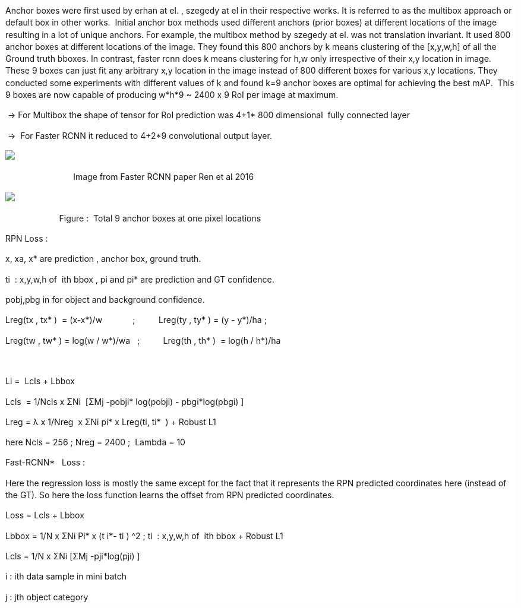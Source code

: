 Anchor boxes were first used by erhan at el. , szegedy at el in their respective works. It is referred to as the multibox approach or default box in other works.  Initial anchor box methods used different anchors (prior boxes) at different locations of the image resulting in a lot of unique anchors. For example, the multibox method by szegedy at el. was not translation invariant. It used 800 anchor boxes at different locations of the image. They found this 800 anchors by k means clustering of the [x,y,w,h] of all the Ground truth bboxes. In contrast, faster rcnn does k means clustering for h,w only irrespective of their x,y location in image. These 9 boxes can just fit any arbitrary x,y location in the image instead of 800 different boxes for various x,y locations. They conducted some experiments with different values of k and found k=9 anchor boxes are optimal for achieving the best mAP.  This 9 boxes are now capable of producing w\*h\*9 ~ 2400 x 9 RoI per image at maximum.

 -> For Multibox the shape of tensor for RoI prediction was 4+1\* 800 dimensional  fully connected layer

 ->  For Faster RCNN it reduced to 4+2\*9 convolutional output layer.

![](https://lh4.googleusercontent.com/SW3mYwD1RiZRfuh25EOAGj4KQrA7tXMCjFkuzkMVQpDldwEtsQiLpbk8KnnxFh2wRsxNAjgELeLk-YkIEbxYC6Gc44s7jKR57RqlB1IVG4fU3wwnh_4apu4r6_DLxjmVjN3NKXUDzLe5d1Jl91lob-wTewmtLd_1U93ljftitOjjmijEe60)

                             Image from Faster RCNN paper Ren et al 2016

![](https://lh3.googleusercontent.com/LfgyaAPXcobtEdFgQg1bT8Gt8Bif9l_2peR2NBddIcjt7PvCyxAQCCO_pWQ450V7t5JeNvle9fgWibwp_w9UVetaAPTHJz0CPEI2mcv0FMM0Rp0djhrVHgH3a4OQ1ccjX86y6AxNNzftEK38CgUsU5Gfd36L7I5QjP_rGD-4Vbj9p9WXW_c)

                       Figure :  Total 9 anchor boxes at one pixel locations

RPN Loss :

x, xa, x\* are prediction , anchor box, ground truth.

ti  : x,y,w,h of  ith bbox , pi and pi\* are prediction and GT confidence.

pobj,pbg in for object and background confidence.

Lreg(tx , tx\* )  = (x-x\*)/w             ;          Lreg(ty , ty\* ) = (y - y\*)/ha ;

Lreg(tw , tw\* ) = log(w / w\*)/wa   ;          Lreg(th , th\* )  = log(h / h\*)/ha

 

Li =  Lcls + Lbbox

Lcls  = 1/Ncls x ΣNi  [ΣMj -pobji\* log(pobji) - pbgi\*log(pbgi) ]

Lreg = λ x 1/Nreg  x ΣNi pi\* x Lreg(ti, ti\*  ) + Robust L1 

here Ncls = 256 ; Nreg = 2400 ;  Lambda = 10 

Fast-RCNN\*   Loss :

Here the regression loss is mostly the same except for the fact that it represents the RPN predicted coordinates here (instead of the GT). So here the loss function learns the offset from RPN predicted coordinates.

Loss = Lcls + Lbbox

Lbbox = 1/N x ΣNi Pi\* x (t i\*- ti ) ^2 ; ti  : x,y,w,h of  ith bbox + Robust L1

Lcls = 1/N x ΣNi [ΣMj -pji\*log(pji) ]

i : ith data sample in mini batch

j : jth object category

